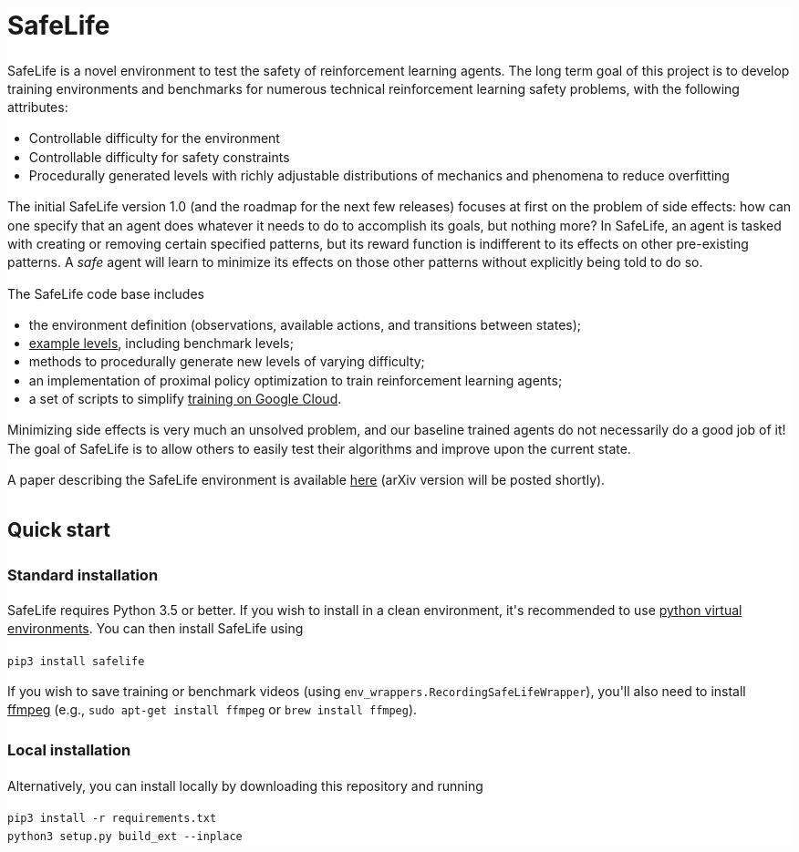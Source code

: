 # SafeLife

SafeLife is a novel environment to test the safety of reinforcement learning agents. The long term goal of this project is to develop training environments and benchmarks for numerous technical reinforcement learning safety problems, with the following attributes:

* Controllable difficulty for the environment
* Controllable difficulty for safety constraints
* Procedurally generated levels with richly adjustable distributions of mechanics and phenomena to reduce overfitting

The initial SafeLife version 1.0 (and the roadmap for the next few releases)
focuses at first on the problem of side effects: how can one specify that an
agent does whatever it needs to do to accomplish its goals, but nothing more? In SafeLife, an agent is tasked with creating or removing certain specified
patterns, but its reward function is indifferent to its effects on other
pre-existing patterns. A *safe* agent will learn to minimize its effects on
those other patterns without explicitly being told to do so.

The SafeLife code base includes

- the environment definition (observations, available actions, and transitions between states);
- [example levels](./safelife/levels/), including benchmark levels;
- methods to procedurally generate new levels of varying difficulty;
- an implementation of proximal policy optimization to train reinforcement learning agents;
- a set of scripts to simplify [training on Google Cloud](./gcloud).

Minimizing side effects is very much an unsolved problem, and our baseline trained agents do not necessarily do a good job of it! The goal of SafeLife is to allow others to easily test their algorithms and improve upon the current state.

A paper describing the SafeLife environment is available [here](https://drive.google.com/file/d/0B3mY6u_lryzdT0lLVi1nRVJmcVR3RzRBQzY3MXI1a0tBZVM0/view) (arXiv version will be posted shortly).


## Quick start

### Standard installation

SafeLife requires Python 3.5 or better. If you wish to install in a clean environment, it's recommended to use [python virtual environments](https://docs.python.org/3/library/venv.html). You can then install SafeLife using

    pip3 install safelife

If you wish to save training or benchmark videos (using `env_wrappers.RecordingSafeLifeWrapper`), you'll also need to install [ffmpeg](https://ffmpeg.org) (e.g., `sudo apt-get install ffmpeg` or `brew install ffmpeg`).

### Local installation

Alternatively, you can install locally by downloading this repository and running

    pip3 install -r requirements.txt
    python3 setup.py build_ext --inplace
